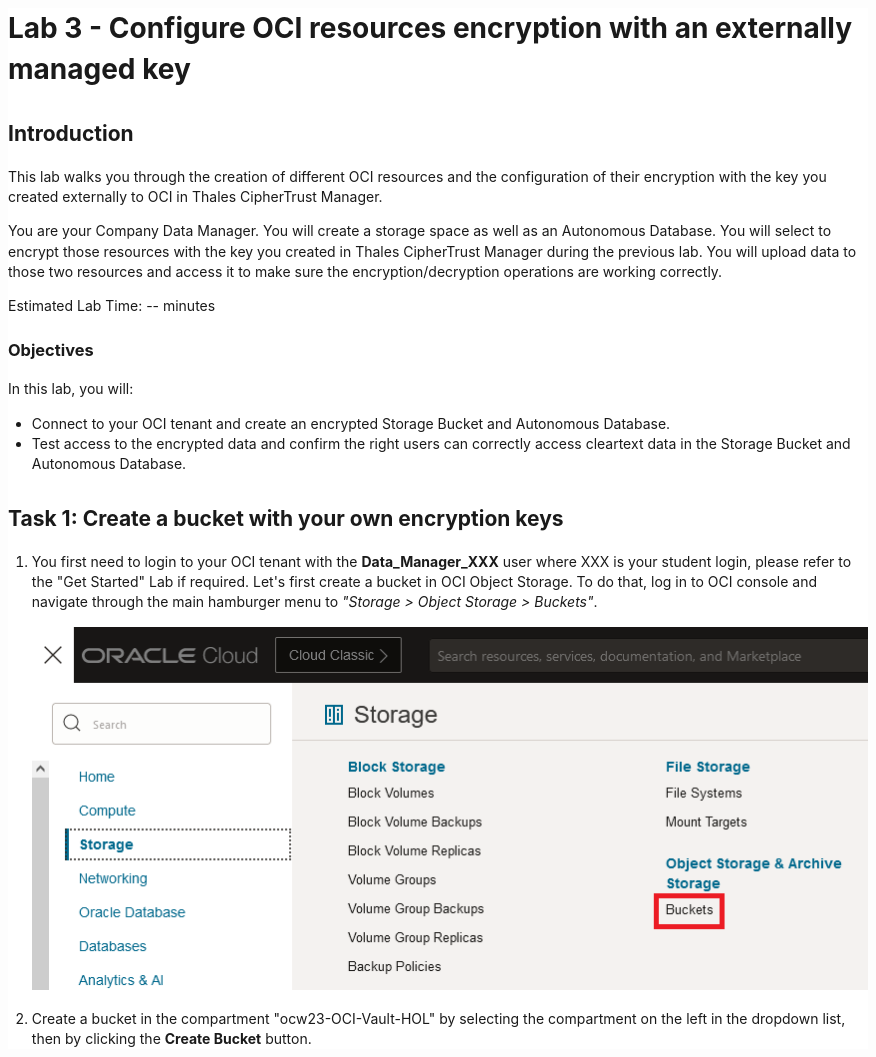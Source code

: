 # Lab 3 - Configure OCI resources encryption with an externally managed key

## Introduction

This lab walks you through the creation of different OCI resources and the configuration of their encryption with the key you created externally to OCI in Thales CipherTrust Manager. 

You are your Company Data Manager. You will create a storage space as well as an Autonomous Database. You will select to encrypt those resources with the key you created in Thales CipherTrust Manager during the previous lab. You will upload data to those two resources and access it to make sure the encryption/decryption operations are working correctly. 

Estimated Lab Time: -- minutes

### Objectives

In this lab, you will:
* Connect to your OCI tenant and create an encrypted Storage Bucket and Autonomous Database.
* Test access to the encrypted data and confirm the right users can correctly access cleartext data in the Storage Bucket and Autonomous Database.

## Task 1: Create a bucket with your own encryption keys

1. You first need to login to your OCI tenant with the **Data\_Manager\_XXX** user where XXX is your student login, please refer to the "Get Started" Lab if required. 
Let's first create a bucket in OCI Object Storage. To do that, log in to OCI console and navigate through the main hamburger menu to *"Storage > Object Storage > Buckets"*.
 
    ![Buckets](./images/buckets.png "Buckets")

2. Create a bucket in the compartment "ocw23-OCI-Vault-HOL" by selecting the compartment on the left in the dropdown list, then by clicking the **Create Bucket** button.
    